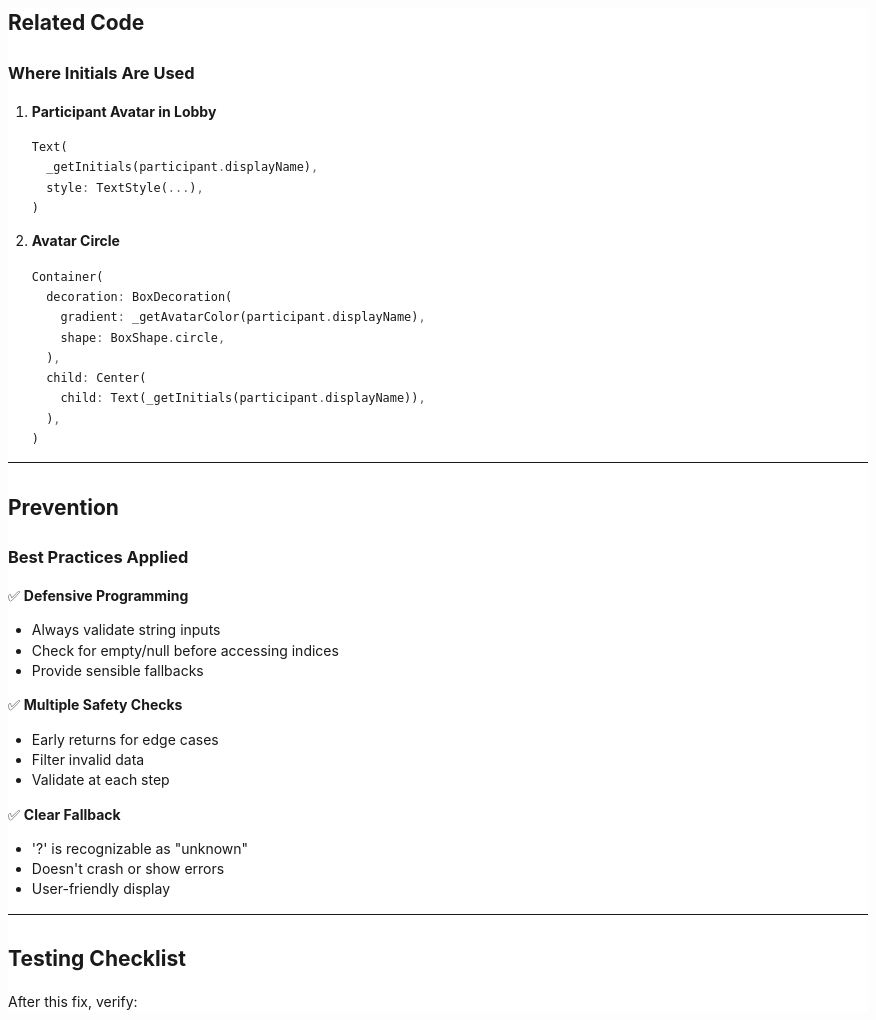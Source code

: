 
## Related Code

### Where Initials Are Used

1. **Participant Avatar in Lobby**
   ```dart
   Text(
     _getInitials(participant.displayName),
     style: TextStyle(...),
   )
   ```

2. **Avatar Circle**
   ```dart
   Container(
     decoration: BoxDecoration(
       gradient: _getAvatarColor(participant.displayName),
       shape: BoxShape.circle,
     ),
     child: Center(
       child: Text(_getInitials(participant.displayName)),
     ),
   )
   ```

---

## Prevention

### Best Practices Applied

✅ **Defensive Programming**
- Always validate string inputs
- Check for empty/null before accessing indices
- Provide sensible fallbacks

✅ **Multiple Safety Checks**
- Early returns for edge cases
- Filter invalid data
- Validate at each step

✅ **Clear Fallback**
- '?' is recognizable as "unknown"
- Doesn't crash or show errors
- User-friendly display

---

## Testing Checklist

After this fix, verify:
